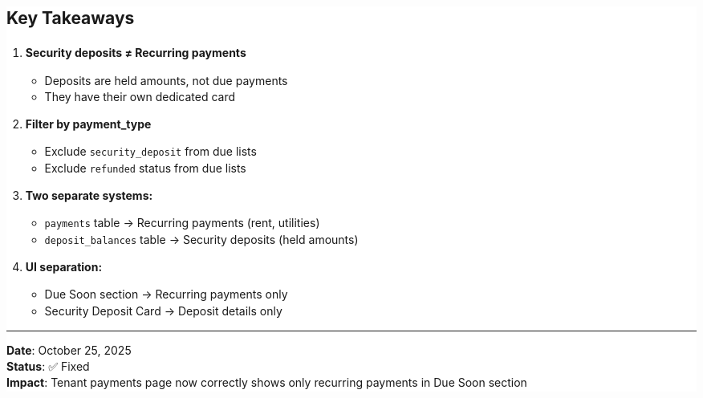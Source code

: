 
## Key Takeaways

1. **Security deposits ≠ Recurring payments**
   - Deposits are held amounts, not due payments
   - They have their own dedicated card

2. **Filter by payment_type**
   - Exclude `security_deposit` from due lists
   - Exclude `refunded` status from due lists

3. **Two separate systems:**
   - `payments` table → Recurring payments (rent, utilities)
   - `deposit_balances` table → Security deposits (held amounts)

4. **UI separation:**
   - Due Soon section → Recurring payments only
   - Security Deposit Card → Deposit details only

---

**Date**: October 25, 2025  
**Status**: ✅ Fixed  
**Impact**: Tenant payments page now correctly shows only recurring payments in Due Soon section
